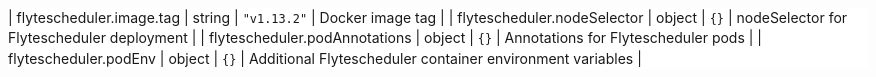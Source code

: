| flytescheduler.image.tag                                               | string | `"v1.13.2"`                                                                                                                                                                                                                                                                                                                                                                                                                                                                                                                                                                                                                                                                                                                                                                                                                                                                                                                                                                                                                                                                                         | Docker image tag                                                                                                                                                                                                                                                                                                       |
| flytescheduler.nodeSelector                                            | object | `{}`                                                                                                                                                                                                                                                                                                                                                                                                                                                                                                                                                                                                                                                                                                                                                                                                                                                                                                                                                                                                                                                                                                | nodeSelector for Flytescheduler deployment                                                                                                                                                                                                                                                                             |
| flytescheduler.podAnnotations                                          | object | `{}`                                                                                                                                                                                                                                                                                                                                                                                                                                                                                                                                                                                                                                                                                                                                                                                                                                                                                                                                                                                                                                                                                                | Annotations for Flytescheduler pods                                                                                                                                                                                                                                                                                    |
| flytescheduler.podEnv                                                  | object | `{}`                                                                                                                                                                                                                                                                                                                                                                                                                                                                                                                                                                                                                                                                                                                                                                                                                                                                                                                                                                                                                                                                                                | Additional Flytescheduler container environment variables                                                                                                                                                                                                                                                              |